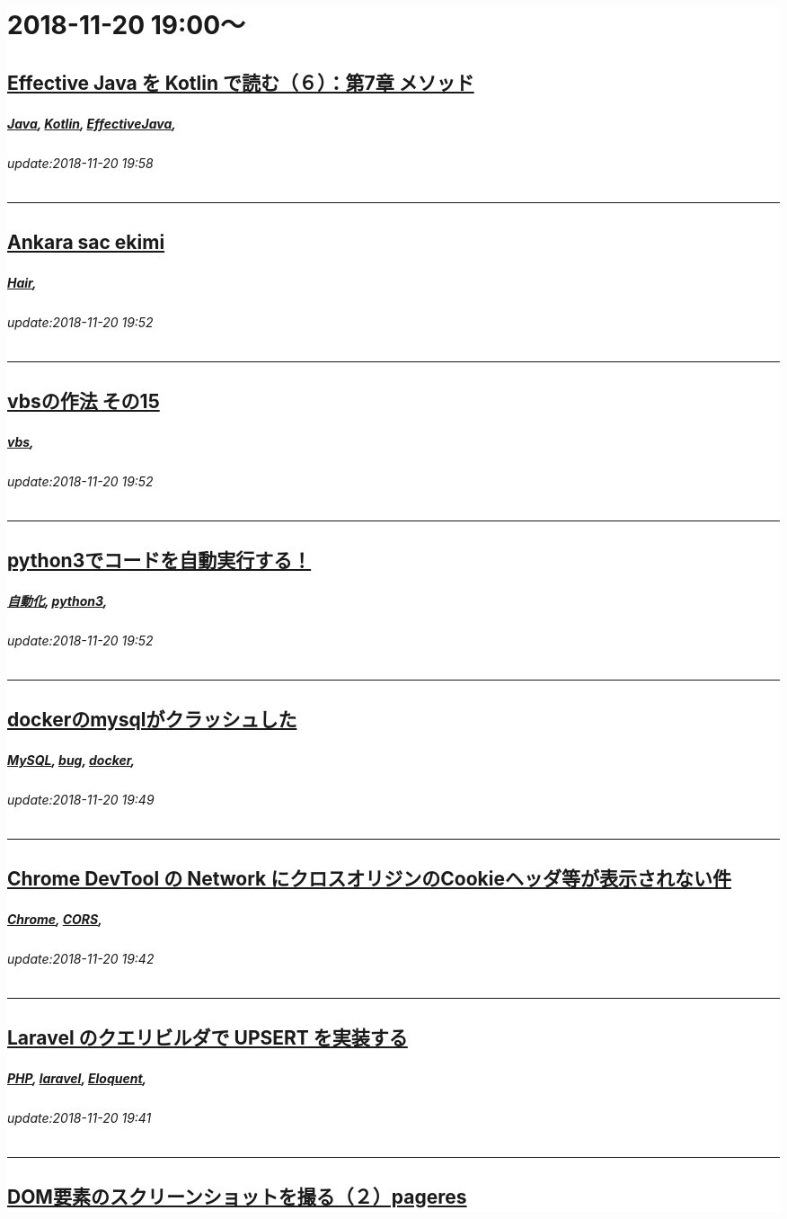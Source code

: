 


# 2018-11-20 19:00～
## [Effective Java を Kotlin で読む（６）：第7章 メソッド](https://qiita.com/ref3000/items/9a588356dd8a8879d6a6)
##### [Java](https://qiita.com/tags/Java), [Kotlin](https://qiita.com/tags/Kotlin), [EffectiveJava](https://qiita.com/tags/EffectiveJava), 
###### update:2018-11-20 19:58
---
## [Ankara sac ekimi](https://qiita.com/sacekimi/items/7257f44f50e9ecbe0594)
##### [Hair](https://qiita.com/tags/Hair), 
###### update:2018-11-20 19:52
---
## [vbsの作法 その15](https://qiita.com/ohisama@github/items/6dbfbdead64ad173545e)
##### [vbs](https://qiita.com/tags/vbs), 
###### update:2018-11-20 19:52
---
## [python3でコードを自動実行する！](https://qiita.com/shun-yae/items/5ac81a91293bf0975018)
##### [自動化](https://qiita.com/tags/自動化), [python3](https://qiita.com/tags/python3), 
###### update:2018-11-20 19:52
---
## [dockerのmysqlがクラッシュした](https://qiita.com/amagurik2/items/4a3eba263aab5f0936d5)
##### [MySQL](https://qiita.com/tags/MySQL), [bug](https://qiita.com/tags/bug), [docker](https://qiita.com/tags/docker), 
###### update:2018-11-20 19:49
---
## [Chrome DevTool の Network にクロスオリジンのCookieヘッダ等が表示されない件](https://qiita.com/snaka/items/c1ad50d44d096077fece)
##### [Chrome](https://qiita.com/tags/Chrome), [CORS](https://qiita.com/tags/CORS), 
###### update:2018-11-20 19:42
---
## [Laravel のクエリビルダで UPSERT を実装する](https://qiita.com/El_Programdear/items/99d166e67a4e7ae75a43)
##### [PHP](https://qiita.com/tags/PHP), [laravel](https://qiita.com/tags/laravel), [Eloquent](https://qiita.com/tags/Eloquent), 
###### update:2018-11-20 19:41
---
## [DOM要素のスクリーンショットを撮る（２）pageres](https://qiita.com/pizyumi/items/c9c45efd48a0f4db563b)